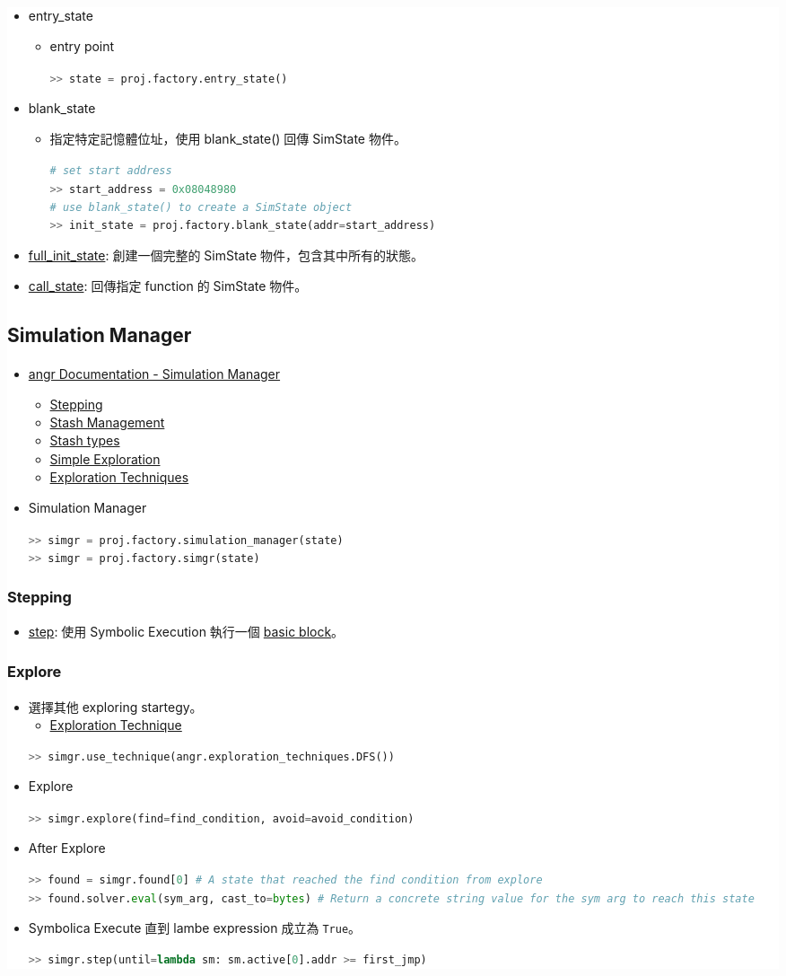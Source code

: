 - entry_state
    - entry point
        ```py
        >> state = proj.factory.entry_state()
        ```
- blank_state
    - 指定特定記憶體位址，使用 blank_state() 回傳 SimState 物件。
        ```py
        # set start address
        >> start_address = 0x08048980
        # use blank_state() to create a SimState object
        >> init_state = proj.factory.blank_state(addr=start_address)
        ```
- [full_init_state](https://api.angr.io/angr.html#angr.factory.AngrObjectFactory.full_init_state): 創建一個完整的 SimState 物件，包含其中所有的狀態。

- [call_state](https://api.angr.io/angr.html#angr.factory.AngrObjectFactory.call_state): 回傳指定 function 的 SimState 物件。


## Simulation Manager

- [angr Documentation - Simulation Manager](https://docs.angr.io/core-concepts/pathgroups)
    - [Stepping](https://docs.angr.io/core-concepts/pathgroups#stepping)
    - [Stash Management](https://docs.angr.io/core-concepts/pathgroups#stash-management)
    - [Stash types](https://docs.angr.io/core-concepts/pathgroups#stash-types)
    - [Simple Exploration](https://docs.angr.io/core-concepts/pathgroups#simple-exploration)
    - [Exploration Techniques](https://docs.angr.io/core-concepts/pathgroups#exploration-techniques)

- Simulation Manager 
    ```py
    >> simgr = proj.factory.simulation_manager(state)
    >> simgr = proj.factory.simgr(state)
    ```   

### Stepping

- [step](https://api.angr.io/angr.html#angr.sim_state.SimState.step): 使用 Symbolic Execution 執行一個 [basic block](https://en.wikipedia.org/wiki/Basic_block)。

### Explore

- 選擇其他 exploring startegy。
    - [Exploration Technique](https://api.angr.io/angr.html#angr.exploration_techniques.ExplorationTechnique)
    ```py
    >> simgr.use_technique(angr.exploration_techniques.DFS())
    ```
- Explore
    ```py
    >> simgr.explore(find=find_condition, avoid=avoid_condition)
    ```
- After Explore
    ```py
    >> found = simgr.found[0] # A state that reached the find condition from explore
    >> found.solver.eval(sym_arg, cast_to=bytes) # Return a concrete string value for the sym arg to reach this state
    ```
- Symbolica Execute 直到 lambe expression 成立為 `True`。
    ```py
    >> simgr.step(until=lambda sm: sm.active[0].addr >= first_jmp)
    ```